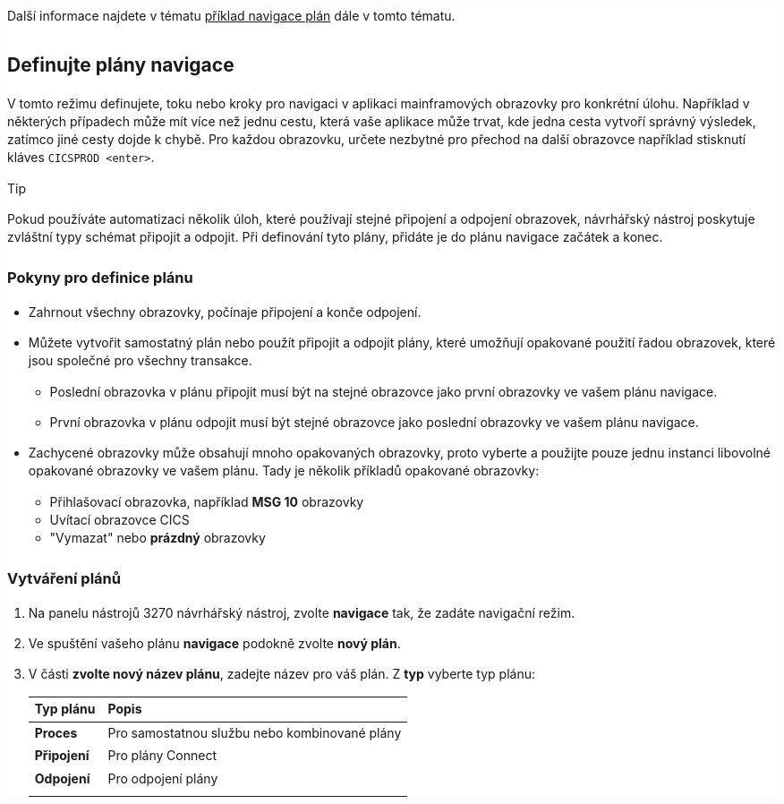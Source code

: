 Další informace najdete v tématu [příklad navigace plán](#example-plan) dále v tomto tématu.

<a name="define-navigation"></a>

## <a name="define-navigation-plans"></a>Definujte plány navigace

V tomto režimu definujete, toku nebo kroky pro navigaci v aplikaci mainframových obrazovky pro konkrétní úlohu. Například v některých případech může mít více než jednu cestu, která vaše aplikace může trvat, kde jedna cesta vytvoří správný výsledek, zatímco jiné cesty dojde k chybě. Pro každou obrazovku, určete nezbytné pro přechod na další obrazovce například stisknutí kláves `CICSPROD <enter>`.

> [!TIP]
> Pokud používáte automatizaci několik úloh, které používají stejné připojení a odpojení obrazovek, návrhářský nástroj poskytuje zvláštní typy schémat připojit a odpojit. Při definování tyto plány, přidáte je do plánu navigace začátek a konec.

### <a name="guidelines-for-plan-definitions"></a>Pokyny pro definice plánu

* Zahrnout všechny obrazovky, počínaje připojení a konče odpojení.

* Můžete vytvořit samostatný plán nebo použít připojit a odpojit plány, které umožňují opakované použití řadou obrazovek, které jsou společné pro všechny transakce.

  * Poslední obrazovka v plánu připojit musí být na stejné obrazovce jako první obrazovky ve vašem plánu navigace.

  * První obrazovka v plánu odpojit musí být stejné obrazovce jako poslední obrazovky ve vašem plánu navigace.

* Zachycené obrazovky může obsahují mnoho opakovaných obrazovky, proto vyberte a použijte pouze jednu instanci libovolné opakované obrazovky ve vašem plánu. Tady je několik příkladů opakované obrazovky:

  * Přihlašovací obrazovka, například **MSG 10** obrazovky
  * Uvítací obrazovce CICS
  * "Vymazat" nebo **prázdný** obrazovky

<a name="create-plans"></a>

### <a name="create-plans"></a>Vytváření plánů

1. Na panelu nástrojů 3270 návrhářský nástroj, zvolte **navigace** tak, že zadáte navigační režim.

1. Ve spuštění vašeho plánu **navigace** podokně zvolte **nový plán**.

1. V části **zvolte nový název plánu**, zadejte název pro váš plán. Z **typ** vyberte typ plánu:

   | Typ plánu | Popis |
   |-----------|-------------|
   | **Proces** | Pro samostatnou službu nebo kombinované plány |
   | **Připojení** | Pro plány Connect |
   | **Odpojení** | Pro odpojení plány |
   |||

